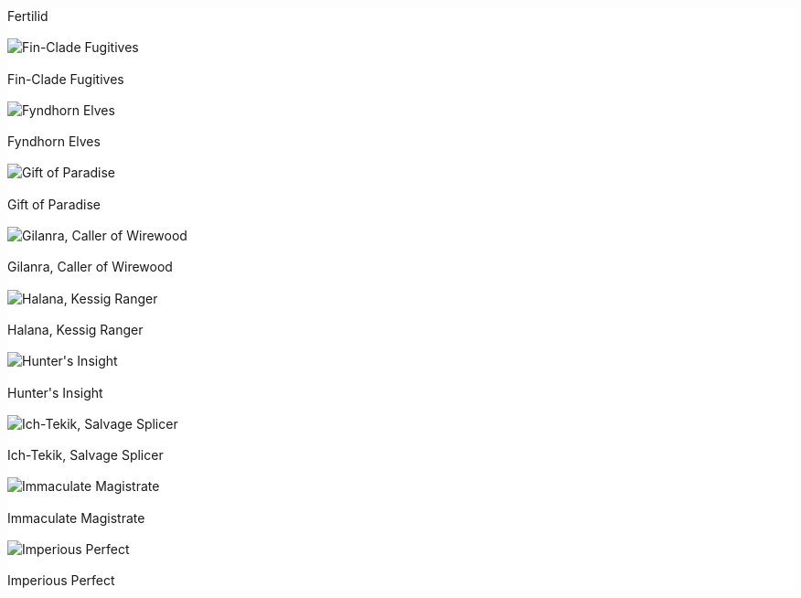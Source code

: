 Fertilid




![Fin-Clade Fugitives](https://media.wizards.com/2020/cmr/en_ssU8PONwlX.png)  

Fin-Clade Fugitives




![Fyndhorn Elves](https://media.wizards.com/2020/cmr/en_rtQNluwQ9S.png)  

Fyndhorn Elves




![Gift of Paradise](https://media.wizards.com/2020/cmr/en_HFW6RDMKBY.png)  

Gift of Paradise




![Gilanra, Caller of Wirewood](https://media.wizards.com/2020/cmr/en_Db52YnDXrl.png)  

Gilanra, Caller of Wirewood




![Halana, Kessig Ranger](https://media.wizards.com/2020/cmr/en_mdeipAkCSC.png)  

Halana, Kessig Ranger




![Hunter's Insight](https://media.wizards.com/2020/cmr/en_kc8Vdzn6Df.png)  

Hunter's Insight




![Ich-Tekik, Salvage Splicer](https://media.wizards.com/2020/cmr/en_4ZDemhoIWC.png)  

Ich-Tekik, Salvage Splicer




![Immaculate Magistrate](https://media.wizards.com/2020/cmr/en_UxXAqTHRh7.png)  

Immaculate Magistrate




![Imperious Perfect](https://media.wizards.com/2020/cmr/en_NjqE3aJXwF.png)  

Imperious Perfect


